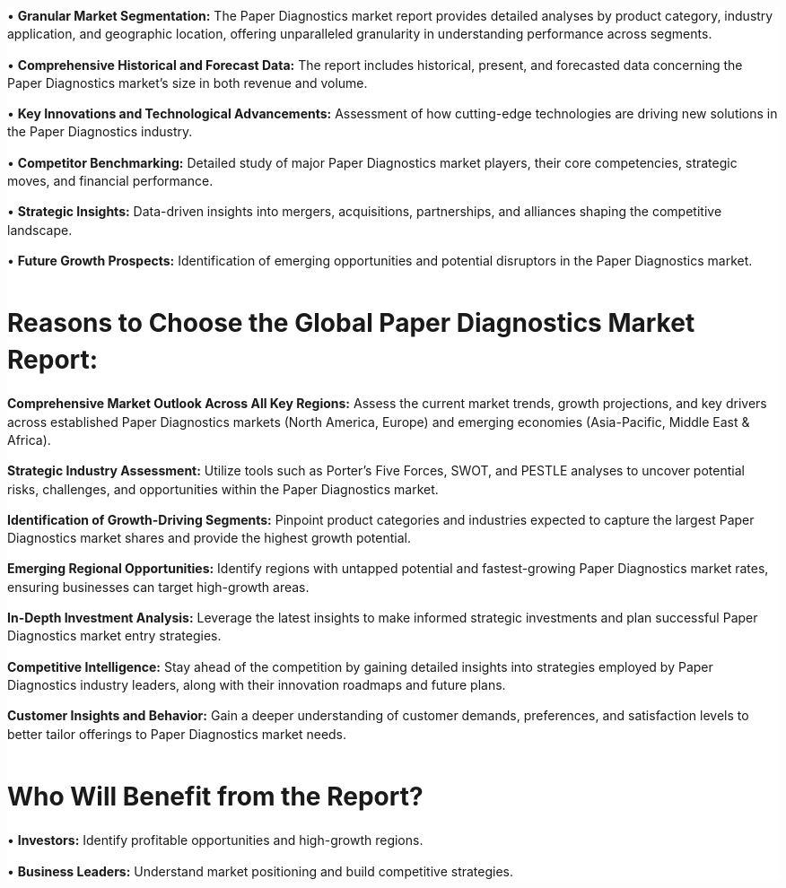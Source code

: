 • <strong>Granular Market Segmentation:</strong> The Paper Diagnostics market report provides detailed analyses by product category, industry application, and geographic location, offering unparalleled granularity in understanding performance across segments.

• <strong>Comprehensive Historical and Forecast Data:</strong> The report includes historical, present, and forecasted data concerning the Paper Diagnostics market’s size in both revenue and volume.

• <strong>Key Innovations and Technological Advancements:</strong> Assessment of how cutting-edge technologies are driving new solutions in the Paper Diagnostics industry.

• <strong>Competitor Benchmarking:</strong> Detailed study of major Paper Diagnostics market players, their core competencies, strategic moves, and financial performance.

• <strong>Strategic Insights:</strong> Data-driven insights into mergers, acquisitions, partnerships, and alliances shaping the competitive landscape.

• <strong>Future Growth Prospects:</strong> Identification of emerging opportunities and potential disruptors in the Paper Diagnostics market.

# <strong>Reasons to Choose the Global Paper Diagnostics Market Report:</strong>

<strong>Comprehensive Market Outlook Across All Key Regions:</strong>
Assess the current market trends, growth projections, and key drivers across established Paper Diagnostics markets (North America, Europe) and emerging economies (Asia-Pacific, Middle East & Africa).

<strong>Strategic Industry Assessment:</strong>
Utilize tools such as Porter’s Five Forces, SWOT, and PESTLE analyses to uncover potential risks, challenges, and opportunities within the Paper Diagnostics market.

<strong>Identification of Growth-Driving Segments:</strong>
Pinpoint product categories and industries expected to capture the largest Paper Diagnostics market shares and provide the highest growth potential.

<strong>Emerging Regional Opportunities:</strong>
Identify regions with untapped potential and fastest-growing Paper Diagnostics market rates, ensuring businesses can target high-growth areas.

<strong>In-Depth Investment Analysis:</strong>
Leverage the latest insights to make informed strategic investments and plan successful Paper Diagnostics market entry strategies.

<strong>Competitive Intelligence:</strong>
Stay ahead of the competition by gaining detailed insights into strategies employed by Paper Diagnostics industry leaders, along with their innovation roadmaps and future plans.

<strong>Customer Insights and Behavior:</strong>
Gain a deeper understanding of customer demands, preferences, and satisfaction levels to better tailor offerings to Paper Diagnostics market needs.

# <strong>Who Will Benefit from the Report?</strong>

• <strong>Investors:</strong> Identify profitable opportunities and high-growth regions.

• <strong>Business Leaders:</strong> Understand market positioning and build competitive strategies.
